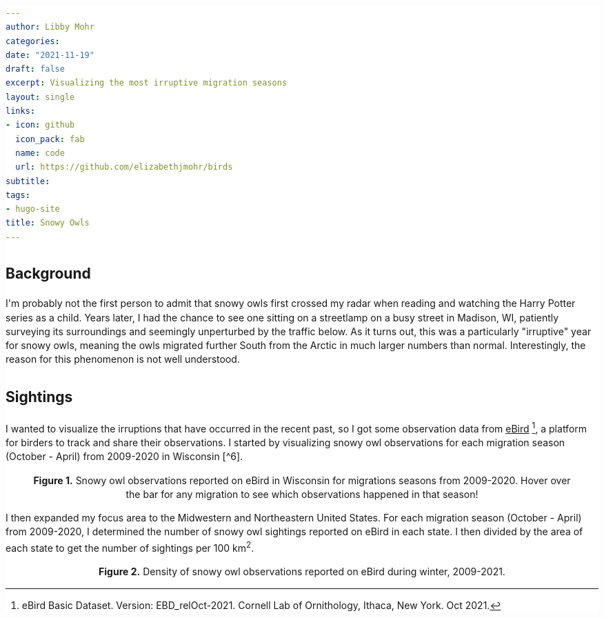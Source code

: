 ```yaml
---
author: Libby Mohr
categories:
date: "2021-11-19"
draft: false
excerpt: Visualizing the most irruptive migration seasons
layout: single
links:
- icon: github
  icon_pack: fab
  name: code
  url: https://github.com/elizabethjmohr/birds
subtitle: 
tags:
- hugo-site
title: Snowy Owls 
---
```


## Background
I'm probably not the first person to admit that snowy owls first crossed my radar when reading and watching the Harry Potter series as a child. Years later, I had the chance to see one sitting on a streetlamp on a busy street in Madison, WI, patiently surveying its surroundings and seemingly unperturbed by the traffic below. As it turns out, this was a particularly "irruptive" year for snowy owls, meaning the owls migrated further South from the Arctic in much larger numbers than normal. Interestingly, the reason for this phenomenon is not well understood. 

## Sightings 
I wanted to visualize the irruptions that have occurred in the recent past, so I got some observation data from 
[eBird](https://ebird.org/home) [^1], a platform for birders to track and share their observations. I started by visualizing snowy owl observations for each migration season (October - April) from 2009-2020 in Wisconsin [^6]. 

<figure>
<iframe src= "interactiveSightingsWI.html" width = "100%" height = 475 seamless = "seamless" frameBorder = "0" > </iframe>

<figcaption align = "center"><b>Figure 1.</b> Snowy owl observations reported on eBird in Wisconsin for migrations seasons from 2009-2020. Hover over the bar for any migration to see which observations happened in that season!</figcaption>
</figure>

I then expanded my focus area to the Midwestern and Northeastern United States. For each migration season (October - April) from 2009-2020, I determined the number of snowy owl sightings reported on eBird in each state. I then divided by the area of each state to get the number of sightings per 100 km<sup>2</sup>.

<figure>
<iframe src="chloropleth1.png" width = 100% height = 520 seamless = "seamless" frameBorder = "0"> </iframe>
<figcaption align = "center"><b>Figure 2.</b> Density of snowy owl observations reported on eBird during winter, 2009-2021. </figcaption>
</figure>


[^1]: eBird Basic Dataset. Version: EBD_relOct-2021. Cornell Lab of Ornithology, Ithaca, New York. Oct 2021.
[^2]: Technically, we divide by the number of "complete" checklists, or those where the birder recorded every species that they observed. This also means we need to restrict observation counts to those from complete checklists.   
[^3]: Inspired by [this map](https://cornelllabofornithology.github.io/ebird-best-practices/ebird.html#ebird-explore)
[^4]: Except Nebraska, 2013-2014
[^5]: Warning! North Dakota is cooooold in the winter.
